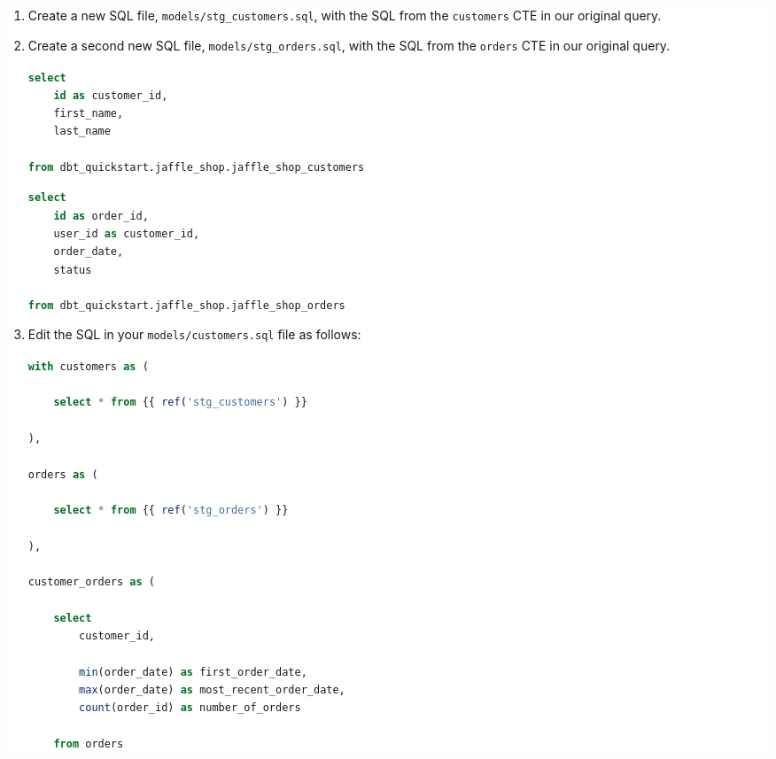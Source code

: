 <Snippet path="quickstarts/intro-build-models-atop-other-models" />

1. Create a new SQL file, `models/stg_customers.sql`, with the SQL from the `customers` CTE in our original query.
2. Create a second new SQL file, `models/stg_orders.sql`, with the SQL from the `orders` CTE in our original query.

    <File name='models/stg_customers.sql'>

    ```sql
    select
        id as customer_id,
        first_name,
        last_name

    from dbt_quickstart.jaffle_shop.jaffle_shop_customers
    ```

    </File>

    <File name='models/stg_orders.sql'>

    ```sql
    select
        id as order_id,
        user_id as customer_id,
        order_date,
        status

    from dbt_quickstart.jaffle_shop.jaffle_shop_orders
    ```

    </File>

3. Edit the SQL in your `models/customers.sql` file as follows:

    <File name='models/customers.sql'>

    ```sql
    with customers as (

        select * from {{ ref('stg_customers') }}

    ),

    orders as (

        select * from {{ ref('stg_orders') }}

    ),

    customer_orders as (

        select
            customer_id,

            min(order_date) as first_order_date,
            max(order_date) as most_recent_order_date,
            count(order_id) as number_of_orders

        from orders
